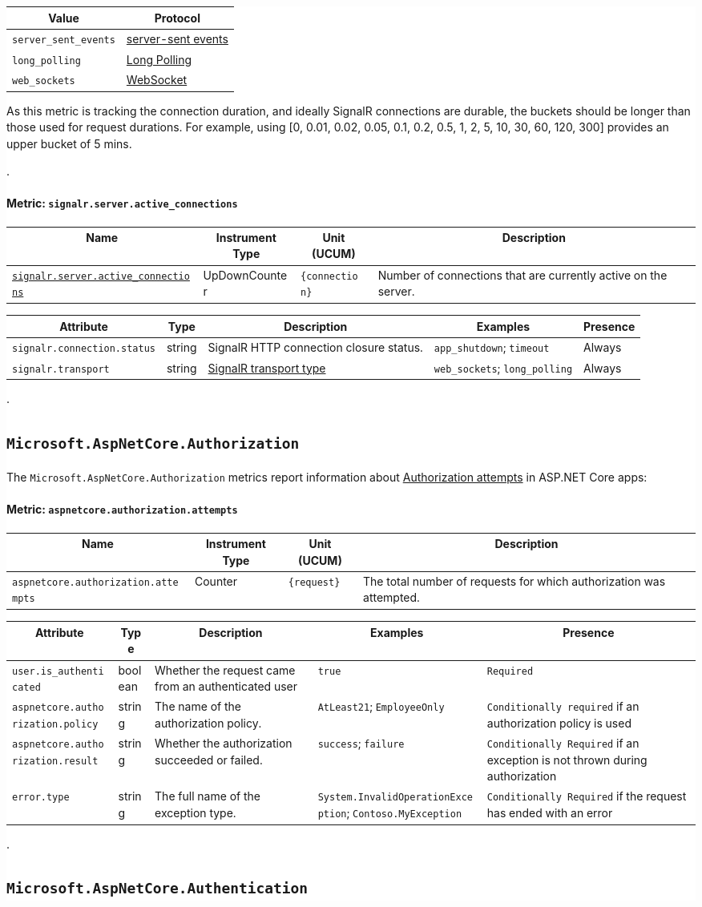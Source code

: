 | Value  | Protocol |
|---|---|
| `server_sent_events` | [server-sent events](https://developer.mozilla.org/docs/Web/API/Server-sent_events/Using_server-sent_events)  |
| `long_polling` | [Long Polling](/archive/msdn-magazine/2012/april/cutting-edge-long-polling-and-signalr) |
| `web_sockets` | [WebSocket](https://datatracker.ietf.org/doc/html/rfc6455) |

As this metric is tracking the connection duration, and ideally SignalR connections are durable, the buckets should be longer than those used for request durations. For example, using [0, 0.01, 0.02, 0.05, 0.1, 0.2, 0.5, 1, 2, 5, 10, 30, 60, 120, 300] provides an upper bucket of 5 mins.

.

#### Metric: `signalr.server.active_connections`

| Name     | Instrument Type | Unit (UCUM) | Description    |
| -------- | --------------- | ----------- | -------------- |
| [`signalr.server.active_connections`](https://opentelemetry.io/docs/specs/semconv/dotnet/dotnet-signalr-metrics/#metric-signalrserveractive_connections) | UpDownCounter | `{connection}` | Number of connections that are currently active on the server. |

| Attribute  | Type | Description  | Examples  | Presence |
|---|---|---|---|---|
| `signalr.connection.status` | string | SignalR HTTP connection closure status. | `app_shutdown`; `timeout` | Always |
| `signalr.transport` | string | [SignalR transport type](https://github.com/dotnet/aspnetcore/blob/main/src/SignalR/docs/specs/TransportProtocols.md) | `web_sockets`; `long_polling` | Always |

.

## `Microsoft.AspNetCore.Authorization`

The `Microsoft.AspNetCore.Authorization` metrics report information about [Authorization attempts](xref:security/authorization/introduction) in ASP.NET Core apps:

#### Metric: `aspnetcore.authorization.attempts`

| Name     | Instrument Type | Unit (UCUM) | Description    |
| -------- | --------------- | ----------- | -------------- |
| `aspnetcore.authorization.attempts`  | Counter | `{request}` | The total number of requests for which authorization was attempted. |

| Attribute  | Type | Description  | Examples  | Presence |
|---|---|---|---|---|
| `user.is_authenticated`           | boolean | Whether the request came from an authenticated user | `true`                                                    | `Required`                                                                  |
| `aspnetcore.authorization.policy` | string  | The name of the authorization policy.               | `AtLeast21`; `EmployeeOnly`                               | `Conditionally required` if an authorization policy is used                                |
| `aspnetcore.authorization.result` | string  | Whether the authorization succeeded or failed.      | `success`; `failure`                                      | `Conditionally Required` if an exception is not thrown during authorization |
| `error.type`                      | string  | The full name of the exception type.                | `System.InvalidOperationException`; `Contoso.MyException` | `Conditionally Required` if the request has ended with an error             |

.

## `Microsoft.AspNetCore.Authentication`
